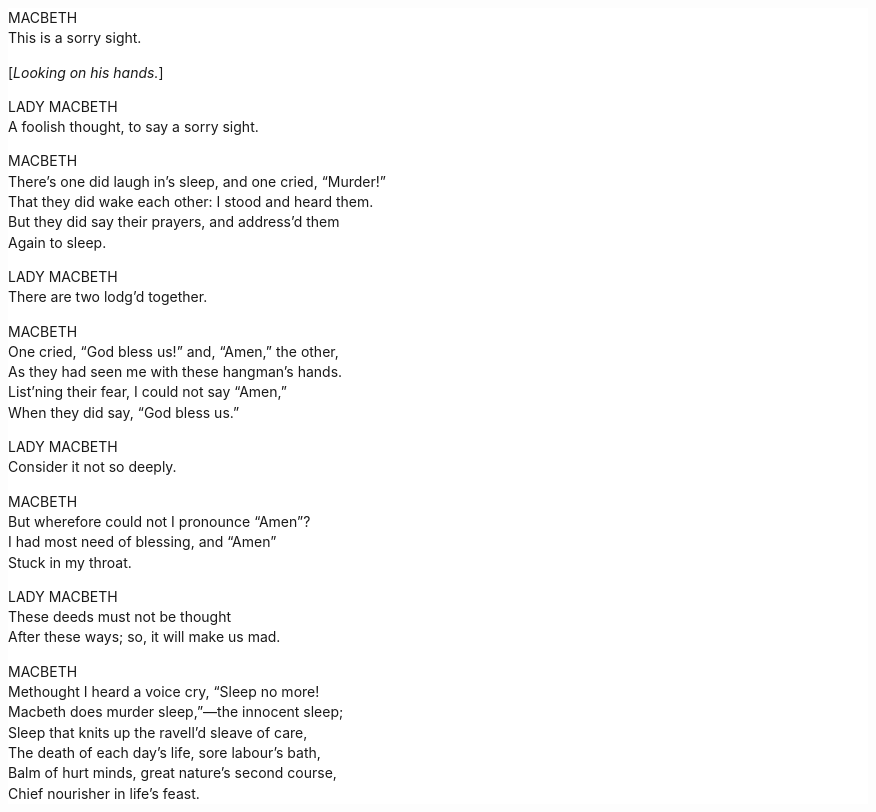 <p class="drama">
<span class="char-name">MACBETH</span><br/>
This is a sorry sight.
</p>

<p class="right">[<i>Looking on his hands.</i>]</p>

<p class="drama">
<span class="char-name">LADY MACBETH</span><br/>
A foolish thought, to say a sorry sight.
</p>

<p class="drama">
<span class="char-name">MACBETH</span><br/>
There’s one did laugh in’s sleep, and one cried,
“Murder!”<br/>
That they did wake each other: I stood and heard them.<br/>
But they did say their prayers, and address’d them<br/>
Again to sleep.
</p>

<p class="drama">
<span class="char-name">LADY MACBETH</span><br/>
There are two lodg’d together.
</p>

<p class="drama">
<span class="char-name">MACBETH</span><br/>
One cried, “God bless us!” and, “Amen,” the other,<br/>
As they had seen me with these hangman’s hands.<br/>
List’ning their fear, I could not say “Amen,”<br/>
When they did say, “God bless us.”
</p>

<p class="drama">
<span class="char-name">LADY MACBETH</span><br/>
Consider it not so deeply.
</p>

<p class="drama">
<span class="char-name">MACBETH</span><br/>
But wherefore could not I pronounce “Amen”?<br/>
I had most need of blessing, and “Amen”<br/>
Stuck in my throat.
</p>

<p class="drama">
<span class="char-name">LADY MACBETH</span><br/>
These deeds must not be thought<br/>
After these ways; so, it will make us mad.
</p>

<p class="drama">
<span class="char-name">MACBETH</span><br/>
Methought I heard a voice cry, “Sleep no more!<br/>
Macbeth does murder sleep,”—the innocent sleep;<br/>
Sleep that knits up the ravell’d sleave of care,<br/>
The death of each day’s life, sore labour’s bath,<br/>
Balm of hurt minds, great nature’s second course,<br/>
Chief nourisher in life’s feast.
</p>
